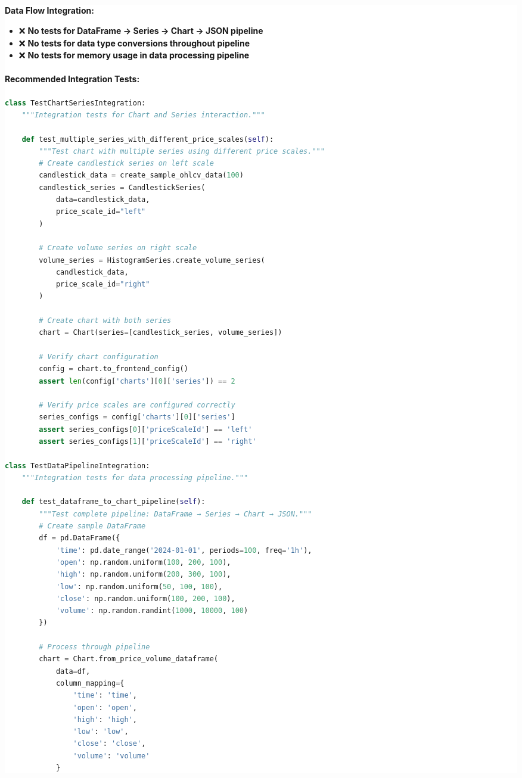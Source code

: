 **Data Flow Integration:**
- ❌ **No tests for DataFrame → Series → Chart → JSON pipeline**
- ❌ **No tests for data type conversions throughout pipeline**
- ❌ **No tests for memory usage in data processing pipeline**

#### **Recommended Integration Tests:**

```python
class TestChartSeriesIntegration:
    """Integration tests for Chart and Series interaction."""
    
    def test_multiple_series_with_different_price_scales(self):
        """Test chart with multiple series using different price scales."""
        # Create candlestick series on left scale
        candlestick_data = create_sample_ohlcv_data(100)
        candlestick_series = CandlestickSeries(
            data=candlestick_data,
            price_scale_id="left"
        )
        
        # Create volume series on right scale
        volume_series = HistogramSeries.create_volume_series(
            candlestick_data,
            price_scale_id="right"
        )
        
        # Create chart with both series
        chart = Chart(series=[candlestick_series, volume_series])
        
        # Verify chart configuration
        config = chart.to_frontend_config()
        assert len(config['charts'][0]['series']) == 2
        
        # Verify price scales are configured correctly
        series_configs = config['charts'][0]['series']
        assert series_configs[0]['priceScaleId'] == 'left'
        assert series_configs[1]['priceScaleId'] == 'right'

class TestDataPipelineIntegration:
    """Integration tests for data processing pipeline."""
    
    def test_dataframe_to_chart_pipeline(self):
        """Test complete pipeline: DataFrame → Series → Chart → JSON."""
        # Create sample DataFrame
        df = pd.DataFrame({
            'time': pd.date_range('2024-01-01', periods=100, freq='1h'),
            'open': np.random.uniform(100, 200, 100),
            'high': np.random.uniform(200, 300, 100),
            'low': np.random.uniform(50, 100, 100),
            'close': np.random.uniform(100, 200, 100),
            'volume': np.random.randint(1000, 10000, 100)
        })
        
        # Process through pipeline
        chart = Chart.from_price_volume_dataframe(
            data=df,
            column_mapping={
                'time': 'time',
                'open': 'open',
                'high': 'high',
                'low': 'low',
                'close': 'close',
                'volume': 'volume'
            }
```